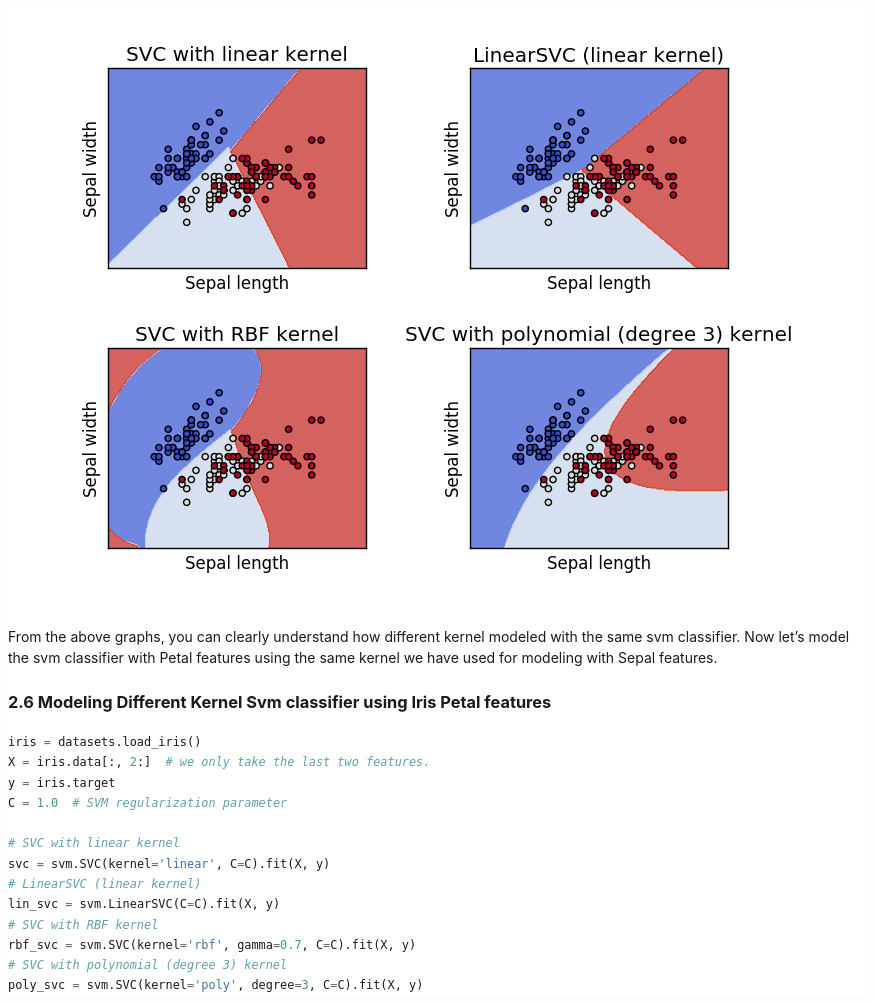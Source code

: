 ![fig12](./image/svm38.png)

From the above graphs, you can clearly understand how different kernel modeled with the same svm classifier. Now let’s model the svm classifier with Petal features using the same kernel we have used for modeling with Sepal features.

### 2.6 Modeling Different Kernel Svm classifier using Iris Petal features
```python
iris = datasets.load_iris()
X = iris.data[:, 2:]  # we only take the last two features.
y = iris.target
C = 1.0  # SVM regularization parameter

# SVC with linear kernel
svc = svm.SVC(kernel='linear', C=C).fit(X, y)
# LinearSVC (linear kernel)
lin_svc = svm.LinearSVC(C=C).fit(X, y)
# SVC with RBF kernel
rbf_svc = svm.SVC(kernel='rbf', gamma=0.7, C=C).fit(X, y)
# SVC with polynomial (degree 3) kernel
poly_svc = svm.SVC(kernel='poly', degree=3, C=C).fit(X, y)
```
